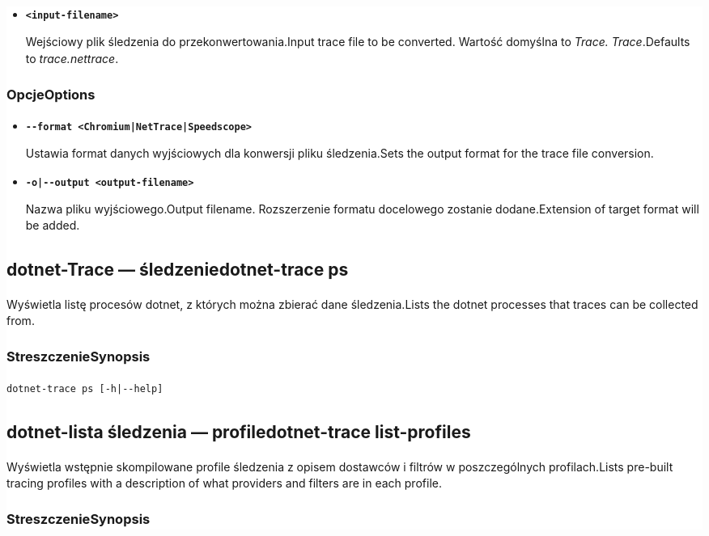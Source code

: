 - **`<input-filename>`**

  <span data-ttu-id="ef3ad-172">Wejściowy plik śledzenia do przekonwertowania.</span><span class="sxs-lookup"><span data-stu-id="ef3ad-172">Input trace file to be converted.</span></span> <span data-ttu-id="ef3ad-173">Wartość domyślna to *Trace. Trace*.</span><span class="sxs-lookup"><span data-stu-id="ef3ad-173">Defaults to *trace.nettrace*.</span></span>

### <a name="options"></a><span data-ttu-id="ef3ad-174">Opcje</span><span class="sxs-lookup"><span data-stu-id="ef3ad-174">Options</span></span>

- **`--format <Chromium|NetTrace|Speedscope>`**

  <span data-ttu-id="ef3ad-175">Ustawia format danych wyjściowych dla konwersji pliku śledzenia.</span><span class="sxs-lookup"><span data-stu-id="ef3ad-175">Sets the output format for the trace file conversion.</span></span>

- **`-o|--output <output-filename>`**

  <span data-ttu-id="ef3ad-176">Nazwa pliku wyjściowego.</span><span class="sxs-lookup"><span data-stu-id="ef3ad-176">Output filename.</span></span> <span data-ttu-id="ef3ad-177">Rozszerzenie formatu docelowego zostanie dodane.</span><span class="sxs-lookup"><span data-stu-id="ef3ad-177">Extension of target format will be added.</span></span>

## <a name="dotnet-trace-ps"></a><span data-ttu-id="ef3ad-178">dotnet-Trace — śledzenie</span><span class="sxs-lookup"><span data-stu-id="ef3ad-178">dotnet-trace ps</span></span>

 <span data-ttu-id="ef3ad-179">Wyświetla listę procesów dotnet, z których można zbierać dane śledzenia.</span><span class="sxs-lookup"><span data-stu-id="ef3ad-179">Lists the dotnet processes that traces can be collected from.</span></span>

### <a name="synopsis"></a><span data-ttu-id="ef3ad-180">Streszczenie</span><span class="sxs-lookup"><span data-stu-id="ef3ad-180">Synopsis</span></span>

```console
dotnet-trace ps [-h|--help]
```

## <a name="dotnet-trace-list-profiles"></a><span data-ttu-id="ef3ad-181">dotnet-lista śledzenia — profile</span><span class="sxs-lookup"><span data-stu-id="ef3ad-181">dotnet-trace list-profiles</span></span>

<span data-ttu-id="ef3ad-182">Wyświetla wstępnie skompilowane profile śledzenia z opisem dostawców i filtrów w poszczególnych profilach.</span><span class="sxs-lookup"><span data-stu-id="ef3ad-182">Lists pre-built tracing profiles with a description of what providers and filters are in each profile.</span></span>

### <a name="synopsis"></a><span data-ttu-id="ef3ad-183">Streszczenie</span><span class="sxs-lookup"><span data-stu-id="ef3ad-183">Synopsis</span></span>
